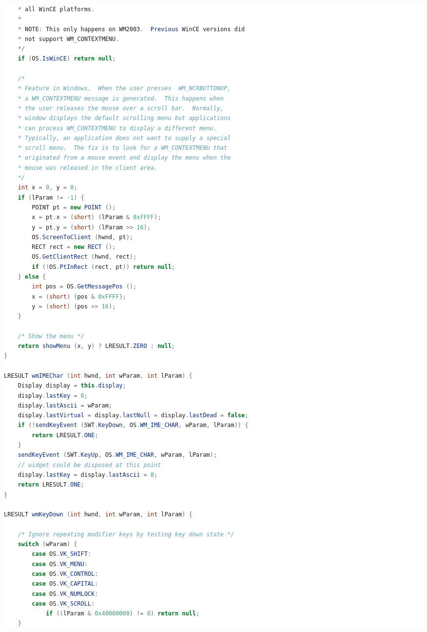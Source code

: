 ```java
	* all WinCE platforms.
	* 
	* NOTE: This only happens on WM2003.  Previous WinCE versions did
	* not support WM_CONTEXTMENU.
	*/
	if (OS.IsWinCE) return null;
	
	/*
	* Feature in Windows.  When the user presses  WM_NCRBUTTONUP,
	* a WM_CONTEXTMENU message is generated.  This happens when
	* the user releases the mouse over a scroll bar.  Normally,
	* window displays the default scrolling menu but applications
	* can process WM_CONTEXTMENU to display a different menu.
	* Typically, an application does not want to supply a special
	* scroll menu.  The fix is to look for a WM_CONTEXTMENU that
	* originated from a mouse event and display the menu when the
	* mouse was released in the client area.
	*/
	int x = 0, y = 0;
	if (lParam != -1) {
		POINT pt = new POINT ();
		x = pt.x = (short) (lParam & 0xFFFF);
		y = pt.y = (short) (lParam >> 16);
		OS.ScreenToClient (hwnd, pt);
		RECT rect = new RECT ();
		OS.GetClientRect (hwnd, rect);
		if (!OS.PtInRect (rect, pt)) return null;
	} else {
		int pos = OS.GetMessagePos ();
		x = (short) (pos & 0xFFFF);
		y = (short) (pos >> 16);
	}

	/* Show the menu */
	return showMenu (x, y) ? LRESULT.ZERO : null;
}

LRESULT wmIMEChar (int hwnd, int wParam, int lParam) {
	Display display = this.display;
	display.lastKey = 0;
	display.lastAscii = wParam;
	display.lastVirtual = display.lastNull = display.lastDead = false;
	if (!sendKeyEvent (SWT.KeyDown, OS.WM_IME_CHAR, wParam, lParam)) {
		return LRESULT.ONE;
	}
	sendKeyEvent (SWT.KeyUp, OS.WM_IME_CHAR, wParam, lParam);
	// widget could be disposed at this point
	display.lastKey = display.lastAscii = 0;
	return LRESULT.ONE;
}

LRESULT wmKeyDown (int hwnd, int wParam, int lParam) {
	
	/* Ignore repeating modifier keys by testing key down state */
	switch (wParam) {
		case OS.VK_SHIFT:
		case OS.VK_MENU:
		case OS.VK_CONTROL:
		case OS.VK_CAPITAL:
		case OS.VK_NUMLOCK:
		case OS.VK_SCROLL:
			if ((lParam & 0x40000000) != 0) return null;
	}
```